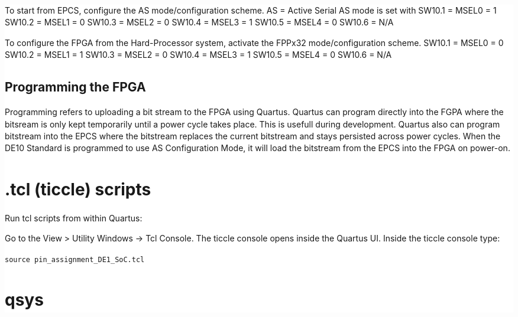 To start from EPCS, configure the AS mode/configuration scheme.
AS = Active Serial
AS mode is set with 
SW10.1 = MSEL0 = 1
SW10.2 = MSEL1 = 0
SW10.3 = MSEL2 = 0
SW10.4 = MSEL3 = 1
SW10.5 = MSEL4 = 0
SW10.6 = N/A

To configure the FPGA from the Hard-Processor system, activate the FPPx32 mode/configuration scheme.
SW10.1 = MSEL0 = 0
SW10.2 = MSEL1 = 1
SW10.3 = MSEL2 = 0
SW10.4 = MSEL3 = 1
SW10.5 = MSEL4 = 0
SW10.6 = N/A






## Programming the FPGA

Programming refers to uploading a bit stream to the FPGA using Quartus.
Quartus can program directly into the FGPA where the bitsream is only kept
temporarily until a power cycle takes place. This is usefull during development.
Quartus also can program bitstream into the EPCS where the bitstream replaces
the current bitstream and stays persisted across power cycles. When the DE10 Standard
is programmed to use AS Configuration Mode, it will load the bitstream from the EPCS
into the FPGA on power-on.







# .tcl (ticcle) scripts

Run tcl scripts from within Quartus:

Go to the View > Utility Windows -> Tcl Console.
The ticcle console opens inside the Quartus UI.
Inside the ticcle console type:

```
source pin_assignment_DE1_SoC.tcl
```






# qsys
